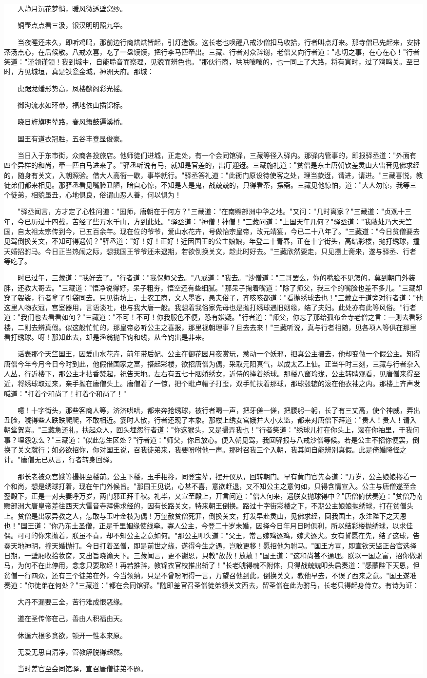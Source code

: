 　　人静月沉花梦悄，暖风微透壁窝纱。

　　铜壶点点看三汲，银汉明明照九华。

　　当夜睡还未久，即听鸡鸣，那前边行商烘烘皆起，引灯造饭。这长老也唤醒八戒沙僧扣马收拾，行者叫点灯来。那寺僧已先起来，安排茶汤点心，在后候敬。八戒欢喜，吃了一盘馍馍，把行李马匹牵出。三藏、行者对众辞谢，老僧又向行者道："悲切之事，在心在心！"行者笑道："谨领谨领！我到城中，自能聆音而察理，见貌而辨色也。"那伙行商，哄哄嚷嚷的，也一同上了大路，将有寅时，过了鸡鸣关。至巳时，方见城垣，真是铁瓮金城，神洲天府。那城：

　　虎踞龙蟠形势高，凤楼麟阁彩光摇。

　　御沟流水如环带，福地依山插锦标。

　　晓日旌旗明辇路，春风箫鼓遍溪桥。

　　国王有道衣冠胜，五谷丰登显俊豪。

　　当日入于东市街，众商各投旅店。他师徒们进城，正走处，有一个会同馆驿，三藏等径入驿内。那驿内管事的，即报驿丞道："外面有四个异样的和尚，牵一匹白马进来了。"驿丞听说有马，就知是官差的，出厅迎迓。三藏施礼道："贫僧是东土唐朝钦差灵山大雷音见佛求经的，随身有关文，入朝照验。借大人高衙一歇，事毕就行。"驿丞答礼道："此衙门原设待使客之处，理当款迓，请进，请进。"三藏喜悦，教徒弟们都来相见。那驿丞看见嘴脸丑陋，暗自心惊，不知是人是鬼，战兢兢的，只得看茶，摆斋。三藏见他惊怕，道："大人勿惊，我等三个徒弟，相貌虽丑，心地俱良，俗谓山恶人善，何以惧为！

　　"驿丞闻言，方才定了心性问道："国师，唐朝在于何方？"三藏道："在南赡部洲中华之地。"又问："几时离家？"三藏道："贞观十三年，今已历过十四载，苦经了些万水千山，方到此处。"驿丞道："神僧！神僧！"三藏问道："上国天年几何？"驿丞道："我敝处乃大天竺国，自太祖太宗传到今，已五百余年。现在位的爷爷，爱山水花卉，号做怡宗皇帝，改元靖宴，今已二十八年了。"三藏道："今日贫僧要去见驾倒换关文，不知可得遇朝？"驿丞道："好！好！正好！近因国王的公主娘娘，年登二十青春，正在十字街头，高结彩楼，抛打绣球，撞天婚招驸马。今日正当热闹之际，想我国王爷爷还未退期，若欲倒换关文，趁此时好去。"三藏欣然要走，只见摆上斋来，遂与驿丞、行者等吃了。

　　时已过午，三藏道："我好去了。"行者道："我保师父去。"八戒道："我去。"沙僧道："二哥罢么，你的嘴脸不见怎的，莫到朝门外装胖，还教大哥去。"三藏道："悟净说得好，呆子粗夯，悟空还有些细腻。"那呆子掬着嘴道："除了师父，我三个的嘴脸也差不多儿。"三藏却穿了袈裟，行者拿了引袋同去。只见街坊上，士农工商，文人墨客，愚夫俗子，齐咳咳都道："看抛绣球去也！"三藏立于道旁对行者道："他这里人物衣冠，宫室器用，言语谈吐，也与我大唐一般。我想着我俗家先母也是抛打绣球遇旧姻缘，结了夫妇。此处亦有此等风俗。"行者道："我们也去看看如何？"三藏道："不可！不可！你我服色不便，恐有嫌疑。"行者道："师父，你忘了那给孤布金寺老僧之言：一则去看彩楼，二则去辨真假。似这般忙忙的，那皇帝必听公主之喜报，那里视朝理事？且去去来！"三藏听说，真与行者相随，见各项人等俱在那里看打绣球。呀！那知此去，却是渔翁抛下钩和线，从今钓出是非来。

　　话表那个天竺国王，因爱山水花卉，前年带后妃、公主在御花园月夜赏玩，惹动一个妖邪，把真公主摄去，他却变做一个假公主。知得唐僧今年今月今日今时到此，他假借国家之富，搭起彩楼，欲招唐僧为偶，采取元阳真气，以成太乙上仙。正当午时三刻，三藏与行者杂入人丛，行近楼下，那公主才拈香焚起，祝告天地。左右有五七十胭娇绣女，近侍的捧着绣球。那楼八窗玲珑，公主转睛观看，见唐僧来得至近，将绣球取过来，亲手抛在唐僧头上。唐僧着了一惊，把个毗卢帽子打歪，双手忙扶着那球，那球毂辘的滚在他衣袖之内。那楼上齐声发喊道："打着个和尚了！打着个和尚了！"

　　噫！十字街头，那些客商人等，济济哄哄，都来奔抢绣球，被行者喝一声，把牙傞一傞，把腰躬一躬，长了有三丈高，使个神威，弄出丑脸，唬得些人跌跌爬爬，不敢相近。霎时人散，行者还现了本象。那楼上绣女宫娥并大小太监，都来对唐僧下拜道："贵人！贵人！请入朝堂贺喜。"三藏急还礼，扶起众人，回头埋怨行者道："你这猴头，又是撮弄我也！"行者笑道："绣球儿打在你头上，滚在你袖里，干我何事？埋怨怎么？"三藏道："似此怎生区处？"行者道："师父，你且放心。便入朝见驾，我回驿报与八戒沙僧等候。若是公主不招你便罢，倒换了关文就行；如必欲招你，你对国王说，召我徒弟来，我要吩咐他一声。那时召我三个入朝，我其间自能辨别真假。此是倚婚降怪之计。"唐僧无已从言，行者转身回驿。

　　那长老被众宫娥等撮拥至楼前。公主下楼，玉手相搀，同登宝辇，摆开仪从，回转朝门。早有黄门官先奏道："万岁，公主娘娘搀着一个和尚，想是绣球打着，现在午门外候旨。"那国王见说，心甚不喜，意欲赶退，又不知公主之意何如，只得含情宣入。公主与唐僧遂至金銮殿下，正是一对夫妻呼万岁，两门邪正拜千秋。礼毕，又宣至殿上，开言问道："僧人何来，遇朕女抛球得中？"唐僧俯伏奏道："贫僧乃南赡部洲大唐皇帝差往西天大雷音寺拜佛求经的，因有长路关文，特来朝王倒换。路过十字街彩楼之下，不期公主娘娘抛绣球，打在贫僧头上。贫僧是出家异教之人，怎敢与玉叶金枝为偶！万望赦贫僧死罪，倒换关文，打发早赴灵山，见佛求经，回我国土，永注陛下之天恩也！"国王道："你乃东土圣僧，正是千里姻缘使线牵。寡人公主，今登二十岁未婚，因择今日年月日时俱利，所以结彩楼抛绣球，以求佳偶。可可的你来抛着，朕虽不喜，却不知公主之意如何。"那公主叩头道："父王，常言嫁鸡逐鸡，嫁犬逐犬。女有誓愿在先，结了这球，告奏天地神明，撞天婚抛打。今日打着圣僧，即是前世之缘，遂得今生之遇，岂敢更移！愿招他为驸马。"国王方喜，即宣钦天监正台官选择日期，一壁厢收拾妆奁，又出旨晓谕天下。三藏闻言，更不谢恩，只教"放赦！放赦！"国王道："这和尚甚不通理。朕以一国之富，招你做驸马，为何不在此停用，念念只要取经！再若推辞，教锦衣官校推出斩了！"长老唬得魂不附体，只得战兢兢叩头启奏道："感蒙陛下天恩，但贫僧一行四众，还有三个徒弟在外，今当领纳，只是不曾吩咐得一言，万望召他到此，倒换关文，教他早去，不误了西来之意。"国王遂准奏道："你徒弟在何处？"三藏道："都在会同馆驿。"随即差官召圣僧徒弟领关文西去，留圣僧在此为驸马，长老只得起身侍立。有诗为证：

　　大丹不漏要三全，苦行难成恨恶缘。

　　道在圣传修在己，善由人积福由天。

　　休逞六根多贪欲，顿开一性本来原。

　　无爱无思自清净，管教解脱得超然。

　　当时差官至会同馆驿，宣召唐僧徒弟不题。
